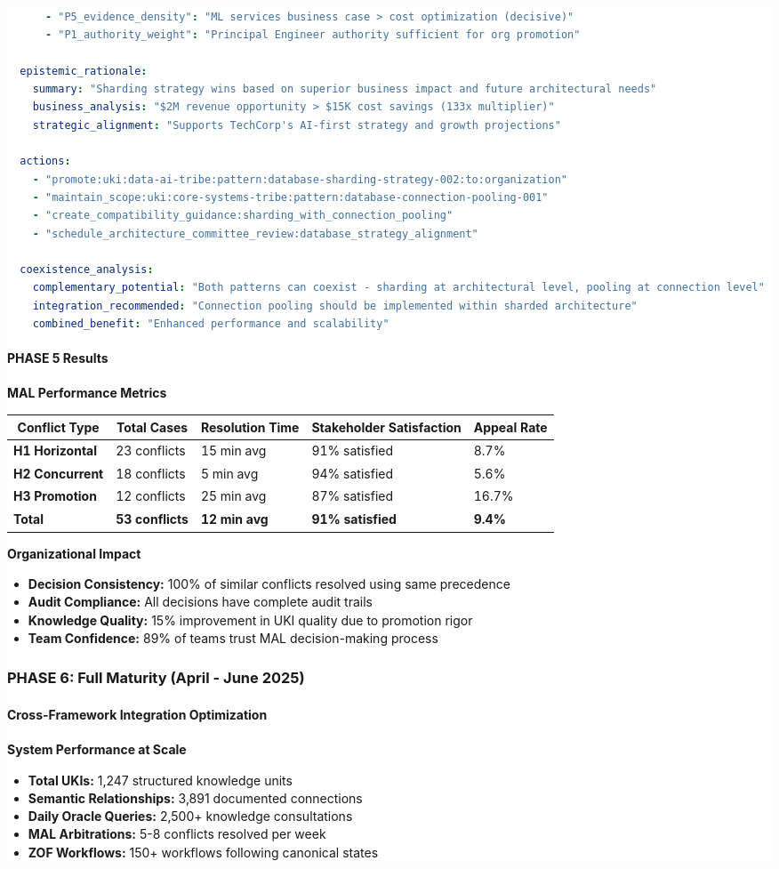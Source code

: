 ```yaml
      - "P5_evidence_density": "ML services business case > cost optimization (decisive)"
      - "P1_authority_weight": "Principal Engineer authority sufficient for org promotion"
      
  epistemic_rationale:
    summary: "Sharding strategy wins based on superior business impact and future architectural needs"
    business_analysis: "$2M revenue opportunity > $15K cost savings (133x multiplier)"
    strategic_alignment: "Supports TechCorp's AI-first strategy and growth projections"
    
  actions:
    - "promote:uki:data-ai-tribe:pattern:database-sharding-strategy-002:to:organization"
    - "maintain_scope:uki:core-systems-tribe:pattern:database-connection-pooling-001"
    - "create_compatibility_guidance:sharding_with_connection_pooling"
    - "schedule_architecture_committee_review:database_strategy_alignment"
    
  coexistence_analysis:
    complementary_potential: "Both patterns can coexist - sharding at architectural level, pooling at connection level"
    integration_recommended: "Connection pooling should be implemented within sharded architecture"
    combined_benefit: "Enhanced performance and scalability"
```

#### **PHASE 5 Results**

**MAL Performance Metrics**

| Conflict Type | Total Cases | Resolution Time | Stakeholder Satisfaction | Appeal Rate |
|---------------|-------------|-----------------|-------------------------|-------------|
| **H1 Horizontal** | 23 conflicts | 15 min avg | 91% satisfied | 8.7% |
| **H2 Concurrent** | 18 conflicts | 5 min avg | 94% satisfied | 5.6% |
| **H3 Promotion** | 12 conflicts | 25 min avg | 87% satisfied | 16.7% |
| **Total** | **53 conflicts** | **12 min avg** | **91% satisfied** | **9.4%** |

**Organizational Impact**
- **Decision Consistency:** 100% of similar conflicts resolved using same precedence
- **Audit Compliance:** All decisions have complete audit trails
- **Knowledge Quality:** 15% improvement in UKI quality due to promotion rigor
- **Team Confidence:** 89% of teams trust MAL decision-making process

### PHASE 6: Full Maturity (April - June 2025)

#### **Cross-Framework Integration Optimization**

**System Performance at Scale**
- **Total UKIs:** 1,247 structured knowledge units
- **Semantic Relationships:** 3,891 documented connections
- **Daily Oracle Queries:** 2,500+ knowledge consultations
- **MAL Arbitrations:** 5-8 conflicts resolved per week
- **ZOF Workflows:** 150+ workflows following canonical states
